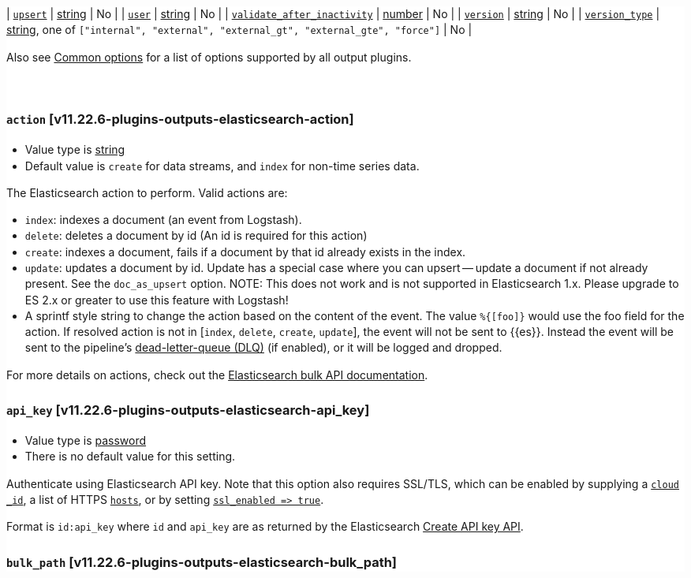 | [`upsert`](v11-22-6-plugins-outputs-elasticsearch.md#v11.22.6-plugins-outputs-elasticsearch-upsert) | [string](logstash://reference/configuration-file-structure.md#string) | No |
| [`user`](v11-22-6-plugins-outputs-elasticsearch.md#v11.22.6-plugins-outputs-elasticsearch-user) | [string](logstash://reference/configuration-file-structure.md#string) | No |
| [`validate_after_inactivity`](v11-22-6-plugins-outputs-elasticsearch.md#v11.22.6-plugins-outputs-elasticsearch-validate_after_inactivity) | [number](logstash://reference/configuration-file-structure.md#number) | No |
| [`version`](v11-22-6-plugins-outputs-elasticsearch.md#v11.22.6-plugins-outputs-elasticsearch-version) | [string](logstash://reference/configuration-file-structure.md#string) | No |
| [`version_type`](v11-22-6-plugins-outputs-elasticsearch.md#v11.22.6-plugins-outputs-elasticsearch-version_type) | [string](logstash://reference/configuration-file-structure.md#string), one of `["internal", "external", "external_gt", "external_gte", "force"]` | No |

Also see [Common options](v11-22-6-plugins-outputs-elasticsearch.md#v11.22.6-plugins-outputs-elasticsearch-common-options) for a list of options supported by all output plugins.

 

### `action` [v11.22.6-plugins-outputs-elasticsearch-action]

* Value type is [string](logstash://reference/configuration-file-structure.md#string)
* Default value is `create` for data streams, and `index` for non-time series data.

The Elasticsearch action to perform. Valid actions are:

* `index`: indexes a document (an event from Logstash).
* `delete`: deletes a document by id (An id is required for this action)
* `create`: indexes a document, fails if a document by that id already exists in the index.
* `update`: updates a document by id. Update has a special case where you can upsert — update a document if not already present. See the `doc_as_upsert` option. NOTE: This does not work and is not supported in Elasticsearch 1.x. Please upgrade to ES 2.x or greater to use this feature with Logstash!
* A sprintf style string to change the action based on the content of the event. The value `%{[foo]}` would use the foo field for the action. If resolved action is not in [`index`, `delete`, `create`, `update`], the event will not be sent to {{es}}. Instead the event will be sent to the pipeline’s [dead-letter-queue (DLQ)](logstash://reference/dead-letter-queues.md) (if enabled), or it will be logged and dropped.

For more details on actions, check out the [Elasticsearch bulk API documentation](https://www.elastic.co/docs/api/doc/elasticsearch/operation/operation-bulk).


### `api_key` [v11.22.6-plugins-outputs-elasticsearch-api_key]

* Value type is [password](logstash://reference/configuration-file-structure.md#password)
* There is no default value for this setting.

Authenticate using Elasticsearch API key. Note that this option also requires SSL/TLS, which can be enabled by supplying a [`cloud_id`](v11-22-6-plugins-outputs-elasticsearch.md#v11.22.6-plugins-outputs-elasticsearch-cloud_id), a list of HTTPS [`hosts`](v11-22-6-plugins-outputs-elasticsearch.md#v11.22.6-plugins-outputs-elasticsearch-hosts), or by setting [`ssl_enabled => true`](v11-22-6-plugins-outputs-elasticsearch.md#v11.22.6-plugins-outputs-elasticsearch-ssl).

Format is `id:api_key` where `id` and `api_key` are as returned by the Elasticsearch [Create API key API](https://www.elastic.co/docs/api/doc/elasticsearch/operation/operation-security-create-api-key).


### `bulk_path` [v11.22.6-plugins-outputs-elasticsearch-bulk_path]
